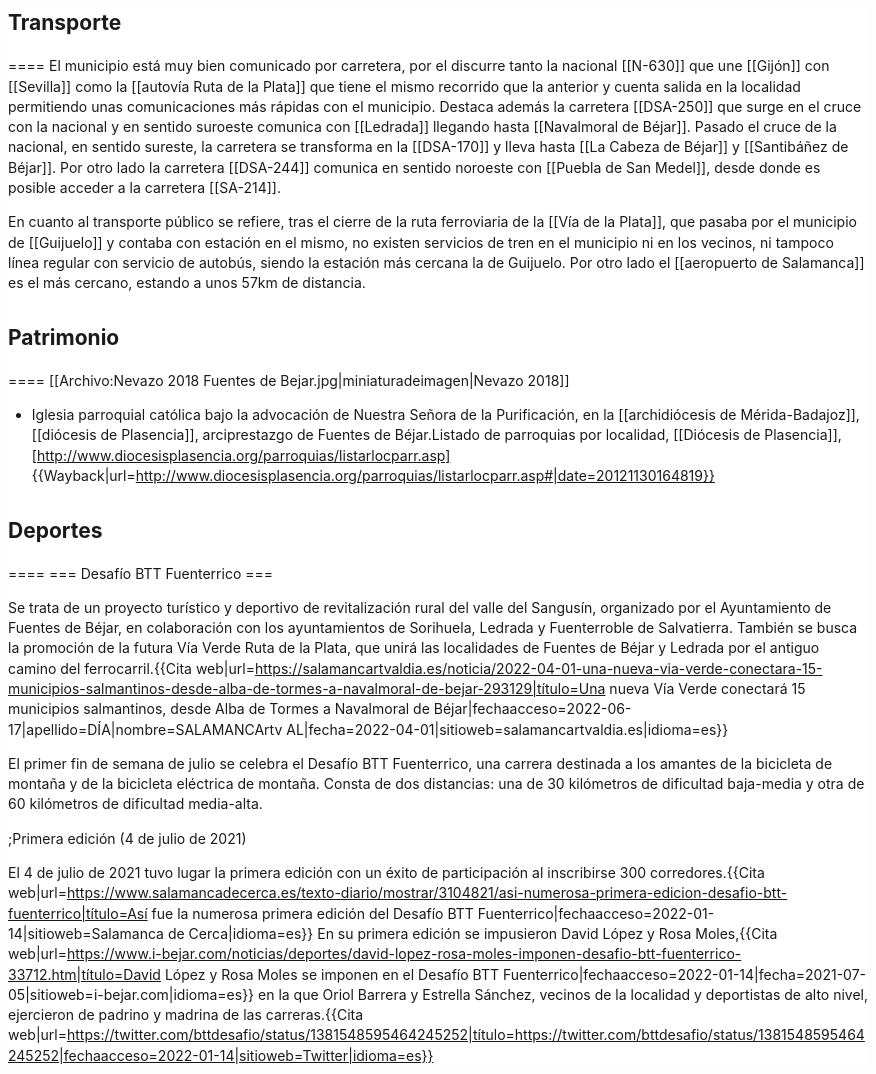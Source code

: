 ## Transporte

====
El municipio está muy bien comunicado por carretera, por el discurre tanto la nacional [[N-630]] que une [[Gijón]] con [[Sevilla]] como la [[autovía Ruta de la Plata]] que tiene el mismo recorrido que la anterior y cuenta salida en la localidad permitiendo unas comunicaciones más rápidas con el municipio. Destaca además la carretera [[DSA-250]] que surge en el cruce con la nacional y en sentido suroeste comunica con [[Ledrada]] llegando hasta [[Navalmoral de Béjar]]. Pasado el cruce de la nacional, en sentido sureste, la carretera se transforma en la [[DSA-170]] y lleva hasta [[La Cabeza de Béjar]] y [[Santibáñez de Béjar]]. Por otro lado la carretera [[DSA-244]] comunica en sentido noroeste con [[Puebla de San Medel]], desde donde es posible acceder a la carretera [[SA-214]].

En cuanto al transporte público se refiere, tras el cierre de la ruta ferroviaria de la [[Vía de la Plata]], que pasaba por el municipio de [[Guijuelo]] y contaba con estación en el mismo, no existen servicios de tren en el municipio ni en los vecinos, ni tampoco línea regular con servicio de autobús, siendo la estación más cercana la de Guijuelo. Por otro lado el [[aeropuerto de Salamanca]] es el más cercano, estando a unos 57km de distancia.

## Patrimonio

====
[[Archivo:Nevazo 2018 Fuentes de Bejar.jpg|miniaturadeimagen|Nevazo 2018]]
* Iglesia parroquial católica bajo la advocación de Nuestra Señora de la Purificación, en la [[archidiócesis de Mérida-Badajoz]], [[diócesis de Plasencia]], arciprestazgo de Fuentes de Béjar.<ref>Listado de parroquias por localidad, [[Diócesis de Plasencia]], [http://www.diocesisplasencia.org/parroquias/listarlocparr.asp] {{Wayback|url=http://www.diocesisplasencia.org/parroquias/listarlocparr.asp#|date=20121130164819}}</ref>

## Deportes

====
=== Desafío BTT Fuenterrico ===

Se trata de un proyecto turístico y deportivo de revitalización rural del valle del Sangusín, organizado por el Ayuntamiento de Fuentes de Béjar, en colaboración con los ayuntamientos de Sorihuela, Ledrada y Fuenterroble de Salvatierra. También se busca la promoción de la futura Vía Verde Ruta de la Plata, que unirá las localidades de Fuentes de Béjar y Ledrada por el antiguo camino del ferrocarril.<ref>{{Cita web|url=https://salamancartvaldia.es/noticia/2022-04-01-una-nueva-via-verde-conectara-15-municipios-salmantinos-desde-alba-de-tormes-a-navalmoral-de-bejar-293129|título=Una nueva Vía Verde conectará 15 municipios salmantinos, desde Alba de Tormes a Navalmoral de Béjar|fechaacceso=2022-06-17|apellido=DÍA|nombre=SALAMANCArtv AL|fecha=2022-04-01|sitioweb=salamancartvaldia.es|idioma=es}}</ref> 

El primer fin de semana de julio se celebra el Desafío BTT Fuenterrico, una carrera destinada a los amantes de la bicicleta de montaña y de la bicicleta eléctrica de montaña. Consta de dos distancias: una de 30 kilómetros de dificultad baja-media y otra de 60 kilómetros de dificultad media-alta. 

;Primera edición (4 de julio de 2021)

El 4 de julio de 2021 tuvo lugar la primera edición con un éxito de participación al inscribirse 300 corredores.<ref>{{Cita web|url=https://www.salamancadecerca.es/texto-diario/mostrar/3104821/asi-numerosa-primera-edicion-desafio-btt-fuenterrico|título=Así fue la numerosa primera edición del Desafío BTT Fuenterrico|fechaacceso=2022-01-14|sitioweb=Salamanca de Cerca|idioma=es}}</ref> En su primera edición se impusieron David López y Rosa Moles,<ref>{{Cita web|url=https://www.i-bejar.com/noticias/deportes/david-lopez-rosa-moles-imponen-desafio-btt-fuenterrico-33712.htm|título=David López y Rosa Moles se imponen en el Desafío BTT Fuenterrico|fechaacceso=2022-01-14|fecha=2021-07-05|sitioweb=i-bejar.com|idioma=es}}</ref> en la que Oriol Barrera y Estrella Sánchez, vecinos de la localidad y deportistas de alto nivel, ejercieron de padrino y madrina de las carreras.<ref>{{Cita web|url=https://twitter.com/bttdesafio/status/1381548595464245252|título=https://twitter.com/bttdesafio/status/1381548595464245252|fechaacceso=2022-01-14|sitioweb=Twitter|idioma=es}}</ref>
